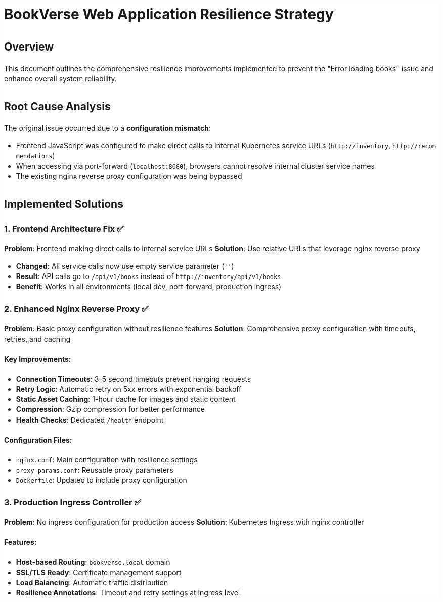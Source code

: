# BookVerse Web Application Resilience Strategy

## Overview

This document outlines the comprehensive resilience improvements implemented to prevent the "Error loading books" issue and enhance overall system reliability.

## Root Cause Analysis

The original issue occurred due to a **configuration mismatch**:
- Frontend JavaScript was configured to make direct calls to internal Kubernetes service URLs (`http://inventory`, `http://recommendations`)
- When accessing via port-forward (`localhost:8080`), browsers cannot resolve internal cluster service names
- The existing nginx reverse proxy configuration was being bypassed

## Implemented Solutions

### 1. Frontend Architecture Fix ✅

**Problem**: Frontend making direct calls to internal service URLs
**Solution**: Use relative URLs that leverage nginx reverse proxy

- **Changed**: All service calls now use empty service parameter (`''`) 
- **Result**: API calls go to `/api/v1/books` instead of `http://inventory/api/v1/books`
- **Benefit**: Works in all environments (local dev, port-forward, production ingress)

### 2. Enhanced Nginx Reverse Proxy ✅

**Problem**: Basic proxy configuration without resilience features
**Solution**: Comprehensive proxy configuration with timeouts, retries, and caching

#### Key Improvements:
- **Connection Timeouts**: 3-5 second timeouts prevent hanging requests
- **Retry Logic**: Automatic retry on 5xx errors with exponential backoff
- **Static Asset Caching**: 1-hour cache for images and static content
- **Compression**: Gzip compression for better performance
- **Health Checks**: Dedicated `/health` endpoint

#### Configuration Files:
- `nginx.conf`: Main configuration with resilience settings
- `proxy_params.conf`: Reusable proxy parameters
- `Dockerfile`: Updated to include proxy configuration

### 3. Production Ingress Controller ✅

**Problem**: No ingress configuration for production access
**Solution**: Kubernetes Ingress with nginx controller

#### Features:
- **Host-based Routing**: `bookverse.local` domain
- **SSL/TLS Ready**: Certificate management support
- **Load Balancing**: Automatic traffic distribution
- **Resilience Annotations**: Timeout and retry settings at ingress level
